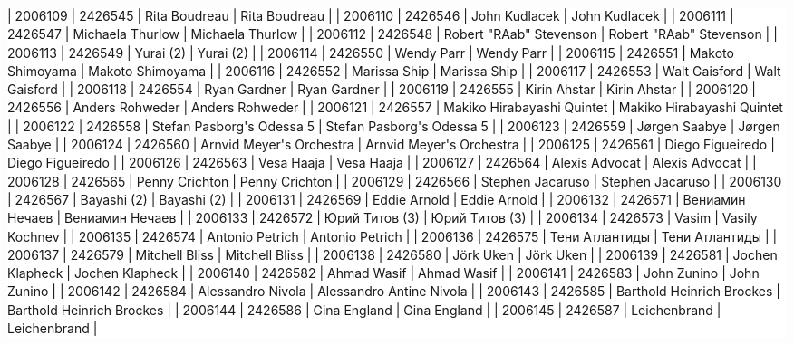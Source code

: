 | 2006109 | 2426545 | Rita Boudreau | Rita Boudreau |
| 2006110 | 2426546 | John Kudlacek | John Kudlacek |
| 2006111 | 2426547 | Michaela Thurlow | Michaela Thurlow |
| 2006112 | 2426548 | Robert "RAab" Stevenson | Robert "RAab" Stevenson |
| 2006113 | 2426549 | Yurai (2) | Yurai (2) |
| 2006114 | 2426550 | Wendy Parr | Wendy Parr |
| 2006115 | 2426551 | Makoto Shimoyama | Makoto Shimoyama |
| 2006116 | 2426552 | Marissa Ship | Marissa Ship |
| 2006117 | 2426553 | Walt Gaisford | Walt Gaisford |
| 2006118 | 2426554 | Ryan Gardner | Ryan Gardner |
| 2006119 | 2426555 | Kirin Ahstar | Kirin Ahstar |
| 2006120 | 2426556 | Anders Rohweder | Anders Rohweder |
| 2006121 | 2426557 | Makiko Hirabayashi Quintet | Makiko Hirabayashi Quintet |
| 2006122 | 2426558 | Stefan Pasborg's Odessa 5 | Stefan Pasborg's Odessa 5 |
| 2006123 | 2426559 | Jørgen Saabye | Jørgen Saabye |
| 2006124 | 2426560 | Arnvid Meyer's Orchestra | Arnvid Meyer's Orchestra |
| 2006125 | 2426561 | Diego Figueiredo | Diego Figueiredo |
| 2006126 | 2426563 | Vesa Haaja | Vesa Haaja |
| 2006127 | 2426564 | Alexis Advocat | Alexis Advocat |
| 2006128 | 2426565 | Penny Crichton | Penny Crichton |
| 2006129 | 2426566 | Stephen Jacaruso | Stephen Jacaruso |
| 2006130 | 2426567 | Bayashi (2) | Bayashi (2) |
| 2006131 | 2426569 | Eddie Arnold | Eddie Arnold |
| 2006132 | 2426571 | Вениамин Нечаев | Вениамин Нечаев |
| 2006133 | 2426572 | Юрий Титов (3) | Юрий Титов (3) |
| 2006134 | 2426573 | Vasim | Vasily Kochnev |
| 2006135 | 2426574 | Antonio Petrich | Antonio Petrich |
| 2006136 | 2426575 | Тени Атлантиды | Тени Атлантиды |
| 2006137 | 2426579 | Mitchell Bliss | Mitchell Bliss |
| 2006138 | 2426580 | Jörk Uken | Jörk Uken |
| 2006139 | 2426581 | Jochen Klapheck | Jochen Klapheck |
| 2006140 | 2426582 | Ahmad Wasif | Ahmad Wasif |
| 2006141 | 2426583 | John Zunino | John Zunino |
| 2006142 | 2426584 | Alessandro Nivola | Alessandro Antine Nivola |
| 2006143 | 2426585 | Barthold Heinrich Brockes | Barthold Heinrich Brockes |
| 2006144 | 2426586 | Gina England | Gina England |
| 2006145 | 2426587 | Leichenbrand | Leichenbrand |